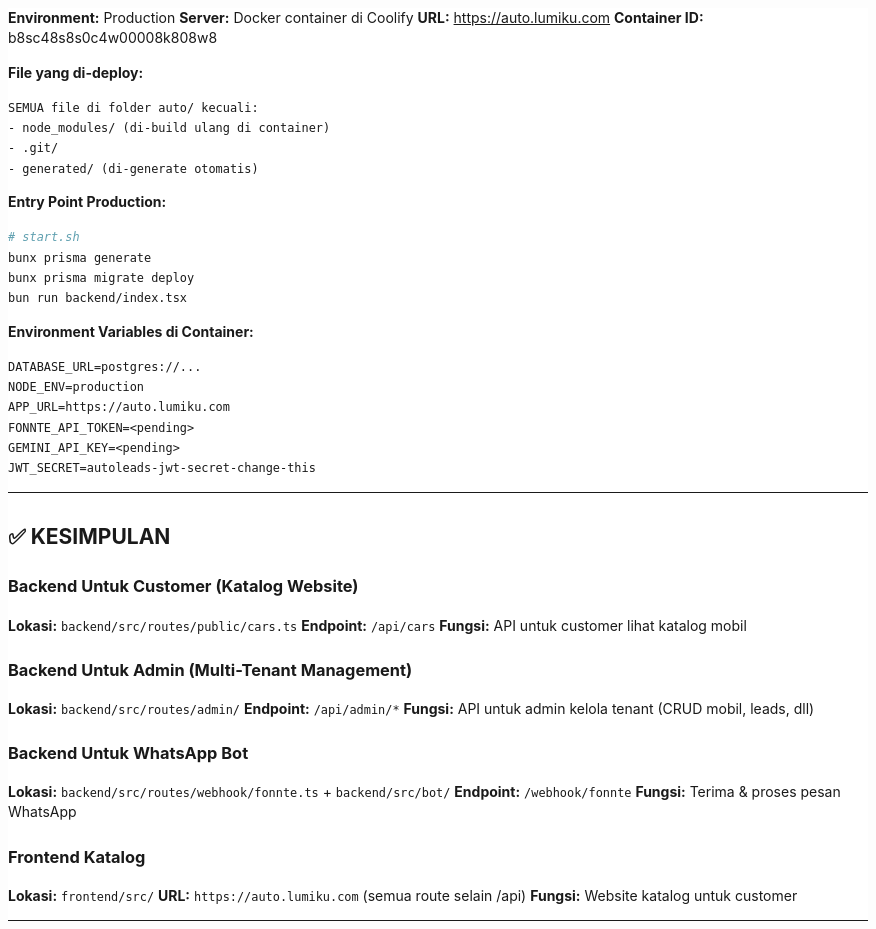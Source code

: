 **Environment:** Production
**Server:** Docker container di Coolify
**URL:** https://auto.lumiku.com
**Container ID:** b8sc48s8s0c4w00008k808w8

**File yang di-deploy:**
```
SEMUA file di folder auto/ kecuali:
- node_modules/ (di-build ulang di container)
- .git/
- generated/ (di-generate otomatis)
```

**Entry Point Production:**
```bash
# start.sh
bunx prisma generate
bunx prisma migrate deploy
bun run backend/index.tsx
```

**Environment Variables di Container:**
```env
DATABASE_URL=postgres://...
NODE_ENV=production
APP_URL=https://auto.lumiku.com
FONNTE_API_TOKEN=<pending>
GEMINI_API_KEY=<pending>
JWT_SECRET=autoleads-jwt-secret-change-this
```

---

## ✅ KESIMPULAN

### Backend Untuk Customer (Katalog Website)
**Lokasi:** `backend/src/routes/public/cars.ts`
**Endpoint:** `/api/cars`
**Fungsi:** API untuk customer lihat katalog mobil

### Backend Untuk Admin (Multi-Tenant Management)
**Lokasi:** `backend/src/routes/admin/`
**Endpoint:** `/api/admin/*`
**Fungsi:** API untuk admin kelola tenant (CRUD mobil, leads, dll)

### Backend Untuk WhatsApp Bot
**Lokasi:** `backend/src/routes/webhook/fonnte.ts` + `backend/src/bot/`
**Endpoint:** `/webhook/fonnte`
**Fungsi:** Terima & proses pesan WhatsApp

### Frontend Katalog
**Lokasi:** `frontend/src/`
**URL:** `https://auto.lumiku.com` (semua route selain /api)
**Fungsi:** Website katalog untuk customer

---